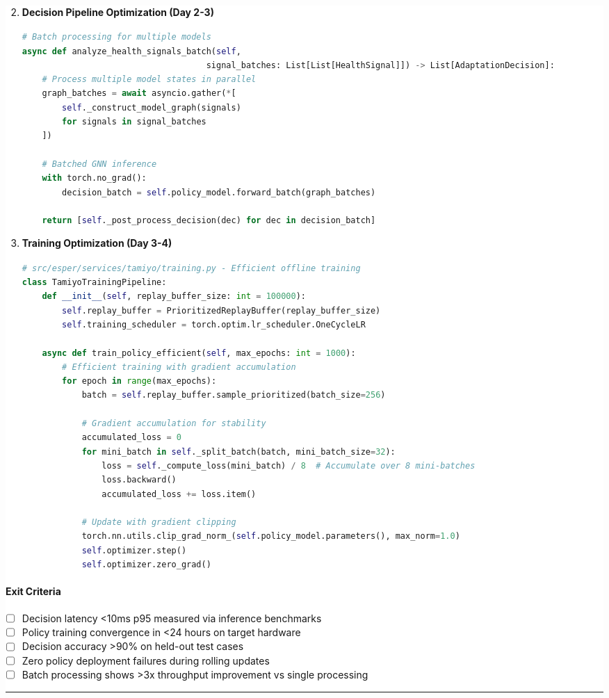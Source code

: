 2. **Decision Pipeline Optimization (Day 2-3)**

   ```python
   # Batch processing for multiple models
   async def analyze_health_signals_batch(self, 
                                        signal_batches: List[List[HealthSignal]]) -> List[AdaptationDecision]:
       # Process multiple model states in parallel
       graph_batches = await asyncio.gather(*[
           self._construct_model_graph(signals) 
           for signals in signal_batches
       ])
       
       # Batched GNN inference
       with torch.no_grad():
           decision_batch = self.policy_model.forward_batch(graph_batches)
       
       return [self._post_process_decision(dec) for dec in decision_batch]
   ```

3. **Training Optimization (Day 3-4)**

   ```python
   # src/esper/services/tamiyo/training.py - Efficient offline training
   class TamiyoTrainingPipeline:
       def __init__(self, replay_buffer_size: int = 100000):
           self.replay_buffer = PrioritizedReplayBuffer(replay_buffer_size)
           self.training_scheduler = torch.optim.lr_scheduler.OneCycleLR
           
       async def train_policy_efficient(self, max_epochs: int = 1000):
           # Efficient training with gradient accumulation
           for epoch in range(max_epochs):
               batch = self.replay_buffer.sample_prioritized(batch_size=256)
               
               # Gradient accumulation for stability
               accumulated_loss = 0
               for mini_batch in self._split_batch(batch, mini_batch_size=32):
                   loss = self._compute_loss(mini_batch) / 8  # Accumulate over 8 mini-batches
                   loss.backward()
                   accumulated_loss += loss.item()
               
               # Update with gradient clipping
               torch.nn.utils.clip_grad_norm_(self.policy_model.parameters(), max_norm=1.0)
               self.optimizer.step()
               self.optimizer.zero_grad()
   ```

#### Exit Criteria

- [ ] Decision latency <10ms p95 measured via inference benchmarks
- [ ] Policy training convergence in <24 hours on target hardware
- [ ] Decision accuracy >90% on held-out test cases
- [ ] Zero policy deployment failures during rolling updates
- [ ] Batch processing shows >3x throughput improvement vs single processing

---